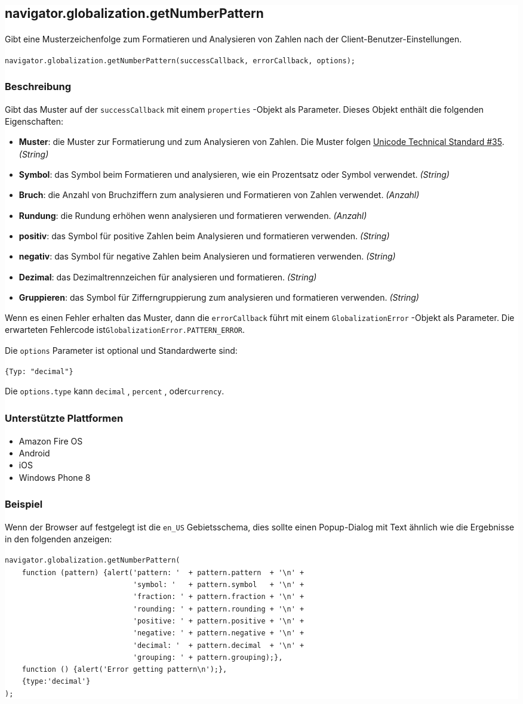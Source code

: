 
## navigator.globalization.getNumberPattern

Gibt eine Musterzeichenfolge zum Formatieren und Analysieren von Zahlen nach der Client-Benutzer-Einstellungen.

    navigator.globalization.getNumberPattern(successCallback, errorCallback, options);
    

### Beschreibung

Gibt das Muster auf der `successCallback` mit einem `properties` -Objekt als Parameter. Dieses Objekt enthält die folgenden Eigenschaften:

*   **Muster**: die Muster zur Formatierung und zum Analysieren von Zahlen. Die Muster folgen [Unicode Technical Standard #35][1]. *(String)*

*   **Symbol**: das Symbol beim Formatieren und analysieren, wie ein Prozentsatz oder Symbol verwendet. *(String)*

*   **Bruch**: die Anzahl von Bruchziffern zum analysieren und Formatieren von Zahlen verwendet. *(Anzahl)*

*   **Rundung**: die Rundung erhöhen wenn analysieren und formatieren verwenden. *(Anzahl)*

*   **positiv**: das Symbol für positive Zahlen beim Analysieren und formatieren verwenden. *(String)*

*   **negativ**: das Symbol für negative Zahlen beim Analysieren und formatieren verwenden. *(String)*

*   **Dezimal**: das Dezimaltrennzeichen für analysieren und formatieren. *(String)*

*   **Gruppieren**: das Symbol für Zifferngruppierung zum analysieren und formatieren verwenden. *(String)*

Wenn es einen Fehler erhalten das Muster, dann die `errorCallback` führt mit einem `GlobalizationError` -Objekt als Parameter. Die erwarteten Fehlercode ist`GlobalizationError.PATTERN_ERROR`.

Die `options` Parameter ist optional und Standardwerte sind:

    {Typ: "decimal"}
    

Die `options.type` kann `decimal` , `percent` , oder`currency`.

### Unterstützte Plattformen

*   Amazon Fire OS
*   Android
*   iOS
*   Windows Phone 8

### Beispiel

Wenn der Browser auf festgelegt ist die `en_US` Gebietsschema, dies sollte einen Popup-Dialog mit Text ähnlich wie die Ergebnisse in den folgenden anzeigen:

    navigator.globalization.getNumberPattern(
        function (pattern) {alert('pattern: '  + pattern.pattern  + '\n' +
                                  'symbol: '   + pattern.symbol   + '\n' +
                                  'fraction: ' + pattern.fraction + '\n' +
                                  'rounding: ' + pattern.rounding + '\n' +
                                  'positive: ' + pattern.positive + '\n' +
                                  'negative: ' + pattern.negative + '\n' +
                                  'decimal: '  + pattern.decimal  + '\n' +
                                  'grouping: ' + pattern.grouping);},
        function () {alert('Error getting pattern\n');},
        {type:'decimal'}
    );
    

 [1]: http://unicode.org/reports/tr35/tr35-4.html
